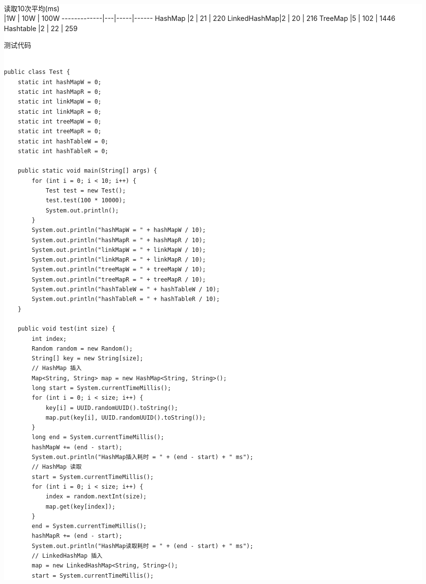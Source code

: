 读取10次平均(ms)<br>
			 |1W | 10W | 100W
-------------|---|-----|------
HashMap      |2  | 21  | 220
LinkedHashMap|2  | 20  | 216
TreeMap 	 |5  | 102 | 1446
Hashtable 	 |2  | 22  | 259

测试代码<br>
```

public class Test {
    static int hashMapW = 0;
    static int hashMapR = 0;
    static int linkMapW = 0;
    static int linkMapR = 0;
    static int treeMapW = 0;
    static int treeMapR = 0;
    static int hashTableW = 0;
    static int hashTableR = 0;

    public static void main(String[] args) {
        for (int i = 0; i < 10; i++) {
            Test test = new Test();
            test.test(100 * 10000);
            System.out.println();
        }
        System.out.println("hashMapW = " + hashMapW / 10);
        System.out.println("hashMapR = " + hashMapR / 10);
        System.out.println("linkMapW = " + linkMapW / 10);
        System.out.println("linkMapR = " + linkMapR / 10);
        System.out.println("treeMapW = " + treeMapW / 10);
        System.out.println("treeMapR = " + treeMapR / 10);
        System.out.println("hashTableW = " + hashTableW / 10);
        System.out.println("hashTableR = " + hashTableR / 10);
    }

    public void test(int size) {
        int index;
        Random random = new Random();
        String[] key = new String[size];
        // HashMap 插入
        Map<String, String> map = new HashMap<String, String>();
        long start = System.currentTimeMillis();
        for (int i = 0; i < size; i++) {
            key[i] = UUID.randomUUID().toString();
            map.put(key[i], UUID.randomUUID().toString());
        }
        long end = System.currentTimeMillis();
        hashMapW += (end - start);
        System.out.println("HashMap插入耗时 = " + (end - start) + " ms");
        // HashMap 读取
        start = System.currentTimeMillis();
        for (int i = 0; i < size; i++) {
            index = random.nextInt(size);
            map.get(key[index]);
        }
        end = System.currentTimeMillis();
        hashMapR += (end - start);
        System.out.println("HashMap读取耗时 = " + (end - start) + " ms");
        // LinkedHashMap 插入
        map = new LinkedHashMap<String, String>();
        start = System.currentTimeMillis();
```